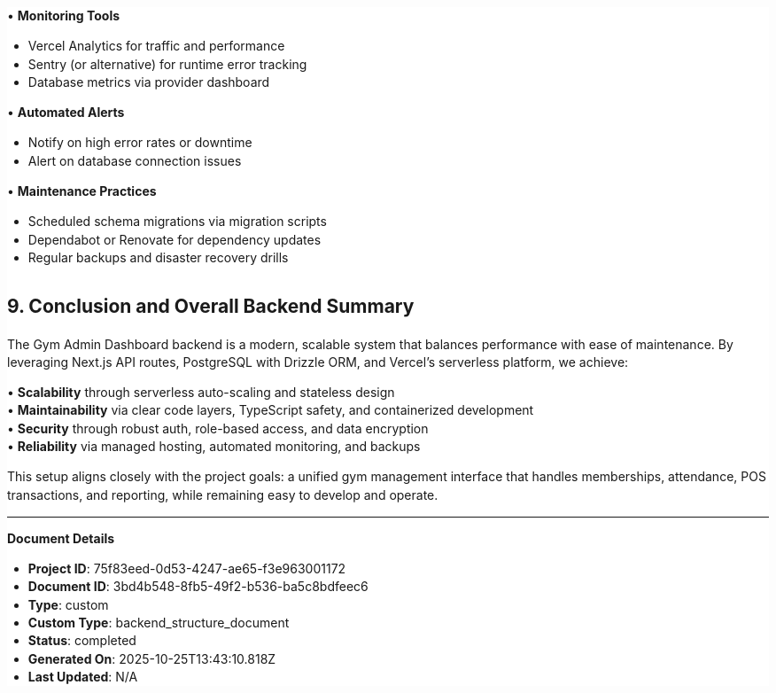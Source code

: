 • **Monitoring Tools**
  - Vercel Analytics for traffic and performance  
  - Sentry (or alternative) for runtime error tracking  
  - Database metrics via provider dashboard

• **Automated Alerts**
  - Notify on high error rates or downtime  
  - Alert on database connection issues

• **Maintenance Practices**
  - Scheduled schema migrations via migration scripts  
  - Dependabot or Renovate for dependency updates  
  - Regular backups and disaster recovery drills

## 9. Conclusion and Overall Backend Summary

The Gym Admin Dashboard backend is a modern, scalable system that balances performance with ease of maintenance. By leveraging Next.js API routes, PostgreSQL with Drizzle ORM, and Vercel’s serverless platform, we achieve:

• **Scalability** through serverless auto-scaling and stateless design  
• **Maintainability** via clear code layers, TypeScript safety, and containerized development  
• **Security** through robust auth, role-based access, and data encryption  
• **Reliability** via managed hosting, automated monitoring, and backups

This setup aligns closely with the project goals: a unified gym management interface that handles memberships, attendance, POS transactions, and reporting, while remaining easy to develop and operate.

---
**Document Details**
- **Project ID**: 75f83eed-0d53-4247-ae65-f3e963001172
- **Document ID**: 3bd4b548-8fb5-49f2-b536-ba5c8bdfeec6
- **Type**: custom
- **Custom Type**: backend_structure_document
- **Status**: completed
- **Generated On**: 2025-10-25T13:43:10.818Z
- **Last Updated**: N/A
